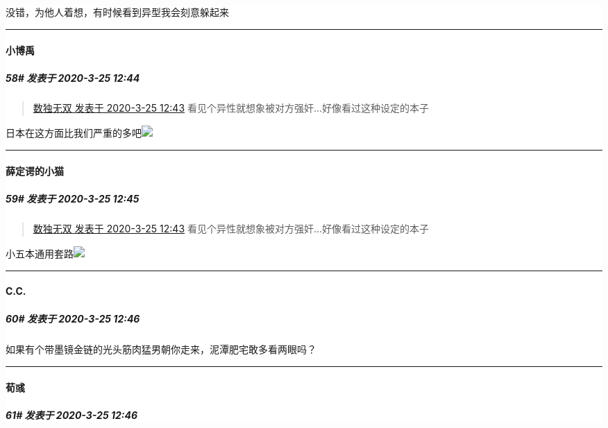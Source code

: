 


没错，为他人着想，有时候看到异型我会刻意躲起来







-----

####  小博禹  
##### 58#       发表于 2020-3-25 12:44



<blockquote><a href="httphttps://bbs.saraba1st.com/2b/forum.php?mod=redirect&amp;goto=findpost&amp;pid=46866462&amp;ptid=1920744" target="_blank">数独无双 发表于 2020-3-25 12:43</a>
看见个异性就想象被对方强奸...好像看过这种设定的本子</blockquote>
日本在这方面比我们严重的多吧<img src="https://static.saraba1st.com/image/smiley/face2017/009.gif" referrerpolicy="no-referrer">







-----

####  薛定谔的小猫  
##### 59#       发表于 2020-3-25 12:45



<blockquote><a href="httphttps://bbs.saraba1st.com/2b/forum.php?mod=redirect&amp;goto=findpost&amp;pid=46866462&amp;ptid=1920744" target="_blank">数独无双 发表于 2020-3-25 12:43</a>
看见个异性就想象被对方强奸...好像看过这种设定的本子</blockquote>
小五本通用套路<img src="https://static.saraba1st.com/image/smiley/face2017/018.png" referrerpolicy="no-referrer">







-----

####  C.C.  
##### 60#       发表于 2020-3-25 12:46




如果有个带墨镜金链的光头筋肉猛男朝你走来，泥潭肥宅敢多看两眼吗？







-----

####  荀彧  
##### 61#       发表于 2020-3-25 12:46
